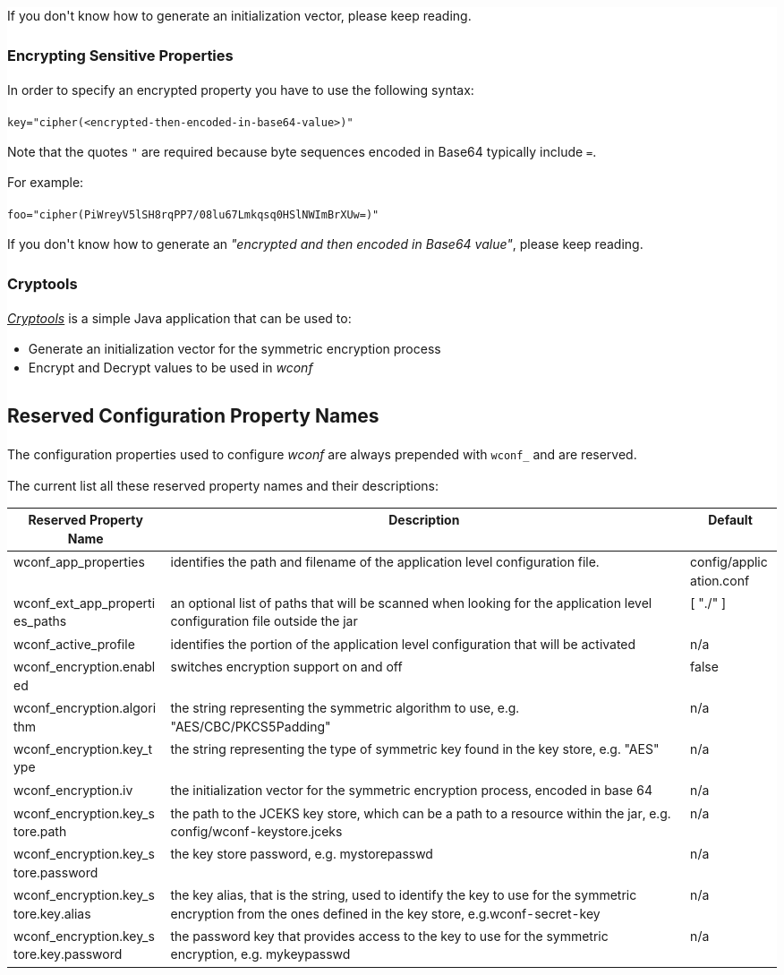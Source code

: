 If you don't know how to generate an initialization vector, please keep reading.

### Encrypting Sensitive Properties
In order to specify an encrypted property you have to use the following syntax:
```
key="cipher(<encrypted-then-encoded-in-base64-value>)"
```

Note that the quotes `"` are required because byte sequences encoded in Base64 typically include `=`.

For example:
```
foo="cipher(PiWreyV5lSH8rqPP7/08lu67Lmkqsq0HSlNWImBrXUw=)"
```

If you don't know how to generate an *"encrypted and then encoded in Base64 value"*, please keep reading.

### Cryptools
[*Cryptools*](https://github.com/sergiofgonzalez/cryptools) is a simple Java application that can be used to:
+ Generate an initialization vector for the symmetric encryption process
+ Encrypt and Decrypt values to be used in *wconf*


## Reserved Configuration Property Names
The configuration properties used to configure *wconf* are always prepended with `wconf_` and are reserved.

The current list all these reserved property names and their descriptions:

| Reserved Property Name | Description | Default|
|------------------------|-------------|--------|
| wconf_app_properties | identifies the path and filename of the application level configuration file. | config/application.conf |
| wconf_ext_app_properties_paths | an optional list of paths that will be scanned when looking for the application level configuration file outside the jar | [ "./" ] |
| wconf_active_profile  | identifies the portion of the application level configuration that will be activated | n/a |
| wconf_encryption.enabled | switches encryption support on and off | false |
| wconf_encryption.algorithm | the string representing the symmetric algorithm to use, e.g. "AES/CBC/PKCS5Padding" | n/a |
| wconf_encryption.key_type | the string representing the type of symmetric key found in the key store, e.g. "AES" | n/a |
| wconf_encryption.iv | the initialization vector for the symmetric encryption process, encoded in base 64 | n/a |
| wconf_encryption.key_store.path | the path to the JCEKS key store, which can be a path to a resource within the jar, e.g. config/wconf-keystore.jceks | n/a |
| wconf_encryption.key_store.password | the key store password, e.g. mystorepasswd | n/a |
| wconf_encryption.key_store.key.alias | the key alias, that is the string, used to identify the key to use for the symmetric encryption from the ones defined in the key store,  e.g.wconf-secret-key | n/a |
| wconf_encryption.key_store.key.password | the password key that provides access to the key to use for the symmetric encryption, e.g. mykeypasswd | n/a |
